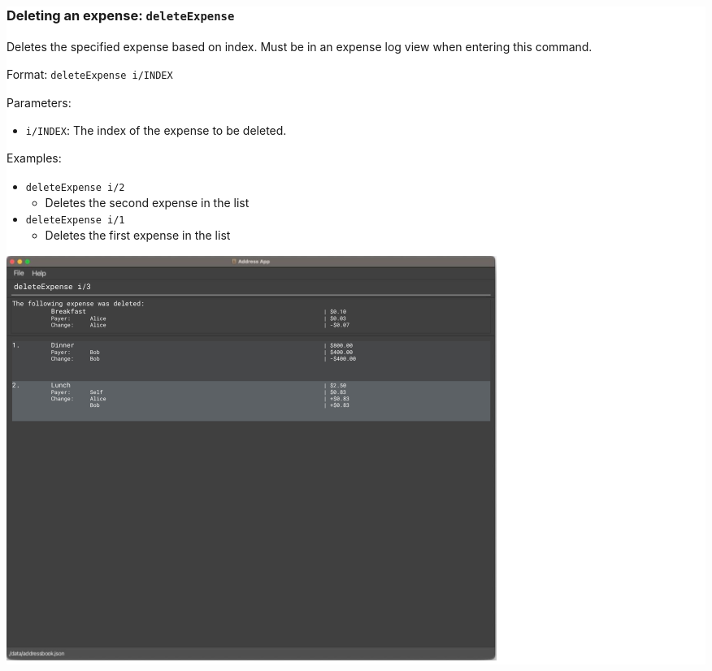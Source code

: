 

### Deleting an expense: `deleteExpense`

Deletes the specified expense based on index. Must be in an expense log view when entering this command.

Format: `deleteExpense i/INDEX`

Parameters:
- `i/INDEX`: The index of the expense to be deleted.

Examples:

* `deleteExpense i/2`
    * Deletes the second expense in the list
* `deleteExpense i/1`
    * Deletes the first expense in the list

![](images/user-guide/deleteExpense1.png)
